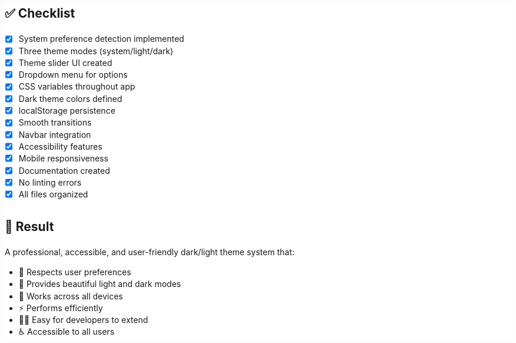 ## ✅ Checklist

- [x] System preference detection implemented
- [x] Three theme modes (system/light/dark)
- [x] Theme slider UI created
- [x] Dropdown menu for options
- [x] CSS variables throughout app
- [x] Dark theme colors defined
- [x] localStorage persistence
- [x] Smooth transitions
- [x] Navbar integration
- [x] Accessibility features
- [x] Mobile responsiveness
- [x] Documentation created
- [x] No linting errors
- [x] All files organized

## 🎉 Result

A professional, accessible, and user-friendly dark/light theme system that:
- 🎯 Respects user preferences
- 🎨 Provides beautiful light and dark modes
- 📱 Works across all devices
- ⚡ Performs efficiently
- 🧑‍💻 Easy for developers to extend
- ♿ Accessible to all users
